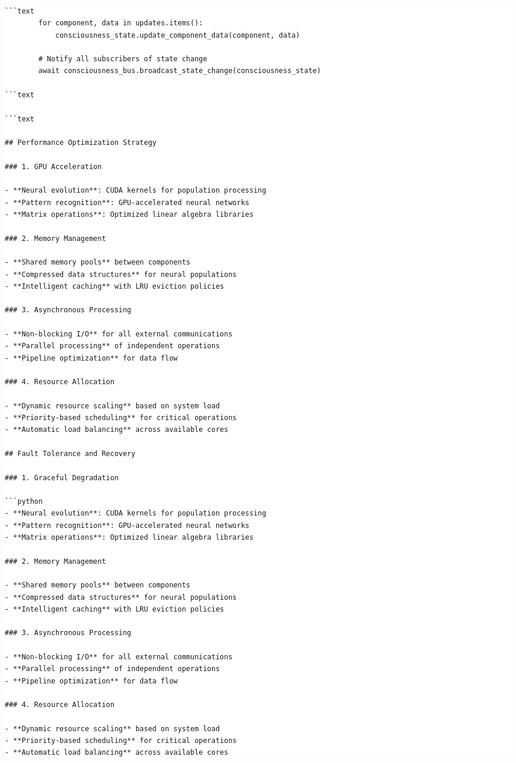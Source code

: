 ```text
```text
        for component, data in updates.items():
            consciousness_state.update_component_data(component, data)

        # Notify all subscribers of state change
        await consciousness_bus.broadcast_state_change(consciousness_state)

```text

```text

## Performance Optimization Strategy

### 1. GPU Acceleration

- **Neural evolution**: CUDA kernels for population processing
- **Pattern recognition**: GPU-accelerated neural networks
- **Matrix operations**: Optimized linear algebra libraries

### 2. Memory Management

- **Shared memory pools** between components
- **Compressed data structures** for neural populations
- **Intelligent caching** with LRU eviction policies

### 3. Asynchronous Processing

- **Non-blocking I/O** for all external communications
- **Parallel processing** of independent operations
- **Pipeline optimization** for data flow

### 4. Resource Allocation

- **Dynamic resource scaling** based on system load
- **Priority-based scheduling** for critical operations
- **Automatic load balancing** across available cores

## Fault Tolerance and Recovery

### 1. Graceful Degradation

```python
- **Neural evolution**: CUDA kernels for population processing
- **Pattern recognition**: GPU-accelerated neural networks
- **Matrix operations**: Optimized linear algebra libraries

### 2. Memory Management

- **Shared memory pools** between components
- **Compressed data structures** for neural populations
- **Intelligent caching** with LRU eviction policies

### 3. Asynchronous Processing

- **Non-blocking I/O** for all external communications
- **Parallel processing** of independent operations
- **Pipeline optimization** for data flow

### 4. Resource Allocation

- **Dynamic resource scaling** based on system load
- **Priority-based scheduling** for critical operations
- **Automatic load balancing** across available cores

```